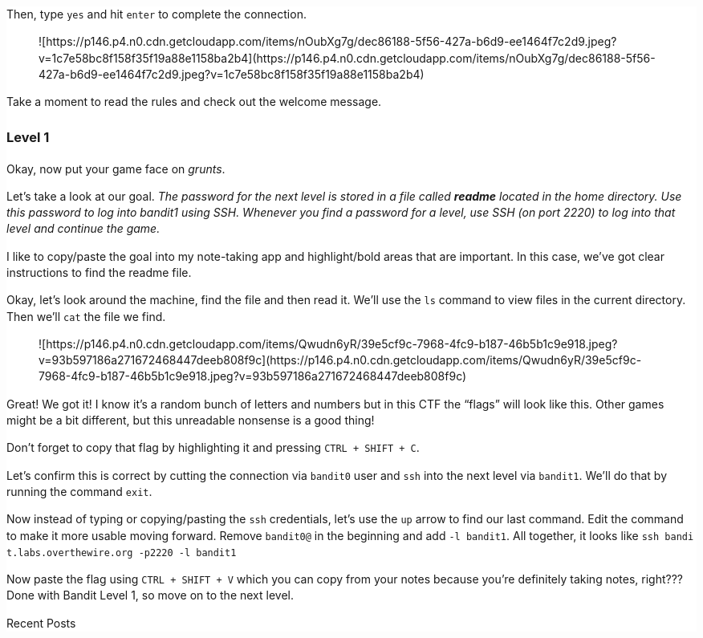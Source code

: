 Then, type `yes` and hit `enter` to complete the connection.

<figure class="wp-block-image">![https://p146.p4.n0.cdn.getcloudapp.com/items/nOubXg7g/dec86188-5f56-427a-b6d9-ee1464f7c2d9.jpeg?v=1c7e58bc8f158f35f19a88e1158ba2b4](https://p146.p4.n0.cdn.getcloudapp.com/items/nOubXg7g/dec86188-5f56-427a-b6d9-ee1464f7c2d9.jpeg?v=1c7e58bc8f158f35f19a88e1158ba2b4)</figure>Take a moment to read the rules and check out the welcome message.

### Level 1

Okay, now put your game face on *grunts*.

Let’s take a look at our goal. *The password for the next level is stored in a file called **readme** located in the home directory. Use this password to log into bandit1 using SSH. Whenever you find a password for a level, use SSH (on port 2220) to log into that level and continue the game.*

I like to copy/paste the goal into my note-taking app and highlight/bold areas that are important. In this case, we’ve got clear instructions to find the readme file.

Okay, let’s look around the machine, find the file and then read it. We’ll use the `ls` command to view files in the current directory. Then we’ll `cat` the file we find.

<figure class="wp-block-image">![https://p146.p4.n0.cdn.getcloudapp.com/items/Qwudn6yR/39e5cf9c-7968-4fc9-b187-46b5b1c9e918.jpeg?v=93b597186a271672468447deeb808f9c](https://p146.p4.n0.cdn.getcloudapp.com/items/Qwudn6yR/39e5cf9c-7968-4fc9-b187-46b5b1c9e918.jpeg?v=93b597186a271672468447deeb808f9c)</figure>Great! We got it! I know it’s a random bunch of letters and numbers but in this CTF the “flags” will look like this. Other games might be a bit different, but this unreadable nonsense is a good thing!

Don’t forget to copy that flag by highlighting it and pressing `CTRL + SHIFT + C`.

Let’s confirm this is correct by cutting the connection via `bandit0` user and `ssh` into the next level via `bandit1`. We’ll do that by running the command `exit`.

Now instead of typing or copying/pasting the `ssh` credentials, let’s use the `up` arrow to find our last command. Edit the command to make it more usable moving forward. Remove `bandit0@` in the beginning and add `-l bandit1`. All together, it looks like `ssh bandit.labs.overthewire.org -p2220 -l bandit1`

Now paste the flag using `CTRL + SHIFT + V` which you can copy from your notes because you’re definitely taking notes, right??? Done with Bandit Level 1, so move on to the next level.

<div class="elementor elementor-5483" data-elementor-id="5483" data-elementor-type="section"><div class="elementor-section-wrap"> <section class="elementor-section elementor-top-section elementor-element elementor-element-32d8c94 elementor-section-boxed elementor-section-height-default elementor-section-height-default" data-element_type="section" data-id="32d8c94" data-particle-mobile-disabled="false" data-particle_enable="false" data-settings="{"ekit_has_onepagescroll_dot":"yes"}"><div class="elementor-container elementor-column-gap-default"><div class="elementor-row"><div class="elementor-column elementor-col-100 elementor-top-column elementor-element elementor-element-5e7c56e" data-element_type="column" data-id="5e7c56e"><div class="elementor-column-wrap elementor-element-populated"><div class="elementor-widget-wrap"> <section class="elementor-section elementor-inner-section elementor-element elementor-element-fc64076 elementor-section-boxed elementor-section-height-default elementor-section-height-default" data-element_type="section" data-id="fc64076" data-particle-mobile-disabled="false" data-particle_enable="false" data-settings="{"ekit_has_onepagescroll_dot":"yes"}"><div class="elementor-container elementor-column-gap-no"><div class="elementor-row"><div class="elementor-column elementor-col-100 elementor-inner-column elementor-element elementor-element-f7d6b37" data-element_type="column" data-id="f7d6b37"><div class="elementor-column-wrap elementor-element-populated"><div class="elementor-widget-wrap"><div class="elementor-element elementor-element-4c75247 elementor-widget elementor-widget-text-editor" data-element_type="widget" data-id="4c75247" data-settings="{"ekit_we_effect_on":"none"}" data-widget_type="text-editor.default"><div class="elementor-widget-container"><div class="elementor-text-editor elementor-clearfix">Recent Posts
